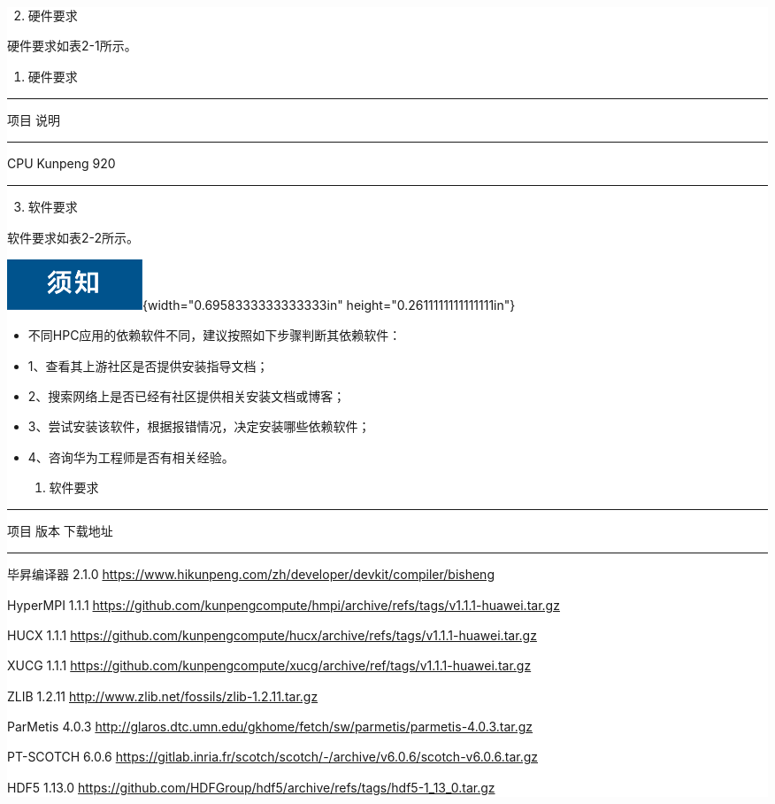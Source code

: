 2.  硬件要求

硬件要求如表2-1所示。

1.  硬件要求

  -----------------------------------------------------------------------
  项目             说明
  ---------------- ------------------------------------------------------
  CPU              Kunpeng 920

  -----------------------------------------------------------------------

3.  软件要求

软件要求如表2-2所示。

![注意](./media/image4.png){width="0.6958333333333333in"
height="0.2611111111111111in"}

-   不同HPC应用的依赖软件不同，建议按照如下步骤判断其依赖软件：

-   1、查看其上游社区是否提供安装指导文档；

-   2、搜索网络上是否已经有社区提供相关安装文档或博客；

-   3、尝试安装该软件，根据报错情况，决定安装哪些依赖软件；

-   4、咨询华为工程师是否有相关经验。

    1.  软件要求

  ------------------------------------------------------------------------------------------------------------------------
  项目             版本               下载地址
  ---------------- ------------------ ------------------------------------------------------------------------------------
  毕昇编译器       2.1.0              https://www.hikunpeng.com/zh/developer/devkit/compiler/bisheng

  HyperMPI         1.1.1              <https://github.com/kunpengcompute/hmpi/archive/refs/tags/v1.1.1-huawei.tar.gz>

  HUCX             1.1.1              <https://github.com/kunpengcompute/hucx/archive/refs/tags/v1.1.1-huawei.tar.gz>

  XUCG             1.1.1              <https://github.com/kunpengcompute/xucg/archive/ref/tags/v1.1.1-huawei.tar.gz>

  ZLIB             1.2.11             http://www.zlib.net/fossils/zlib-1.2.11.tar.gz

  ParMetis         4.0.3              http://glaros.dtc.umn.edu/gkhome/fetch/sw/parmetis/parmetis-4.0.3.tar.gz

  PT-SCOTCH        6.0.6              https://gitlab.inria.fr/scotch/scotch/-/archive/v6.0.6/scotch-v6.0.6.tar.gz

  HDF5             1.13.0             https://github.com/HDFGroup/hdf5/archive/refs/tags/hdf5-1_13_0.tar.gz
